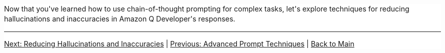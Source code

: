 Now that you've learned how to use chain-of-thought prompting for complex tasks, let's explore techniques for reducing hallucinations and inaccuracies in Amazon Q Developer's responses.

---

[Next: Reducing Hallucinations and Inaccuracies](./06-reducing-hallucinations.md) | [Previous: Advanced Prompt Techniques](./04-advanced-prompt-techniques.md) | [Back to Main](./README.md)
